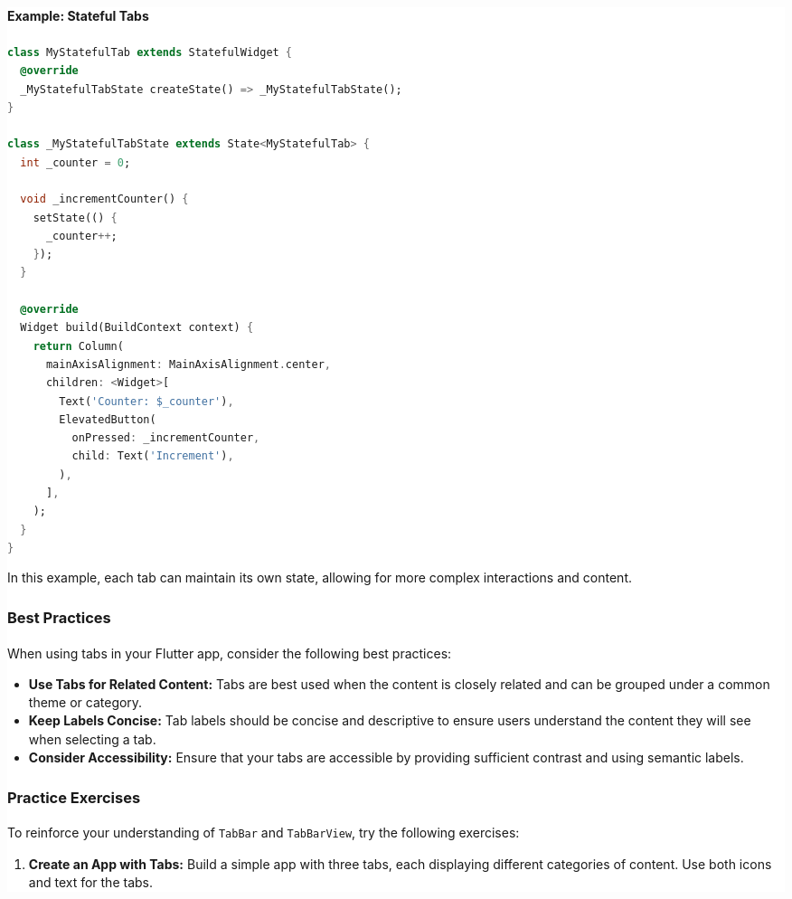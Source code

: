 #### Example: Stateful Tabs

```dart
class MyStatefulTab extends StatefulWidget {
  @override
  _MyStatefulTabState createState() => _MyStatefulTabState();
}

class _MyStatefulTabState extends State<MyStatefulTab> {
  int _counter = 0;

  void _incrementCounter() {
    setState(() {
      _counter++;
    });
  }

  @override
  Widget build(BuildContext context) {
    return Column(
      mainAxisAlignment: MainAxisAlignment.center,
      children: <Widget>[
        Text('Counter: $_counter'),
        ElevatedButton(
          onPressed: _incrementCounter,
          child: Text('Increment'),
        ),
      ],
    );
  }
}
```

In this example, each tab can maintain its own state, allowing for more complex interactions and content.

### Best Practices

When using tabs in your Flutter app, consider the following best practices:

- **Use Tabs for Related Content:** Tabs are best used when the content is closely related and can be grouped under a common theme or category.
- **Keep Labels Concise:** Tab labels should be concise and descriptive to ensure users understand the content they will see when selecting a tab.
- **Consider Accessibility:** Ensure that your tabs are accessible by providing sufficient contrast and using semantic labels.

### Practice Exercises

To reinforce your understanding of `TabBar` and `TabBarView`, try the following exercises:

1. **Create an App with Tabs:** Build a simple app with three tabs, each displaying different categories of content. Use both icons and text for the tabs.
